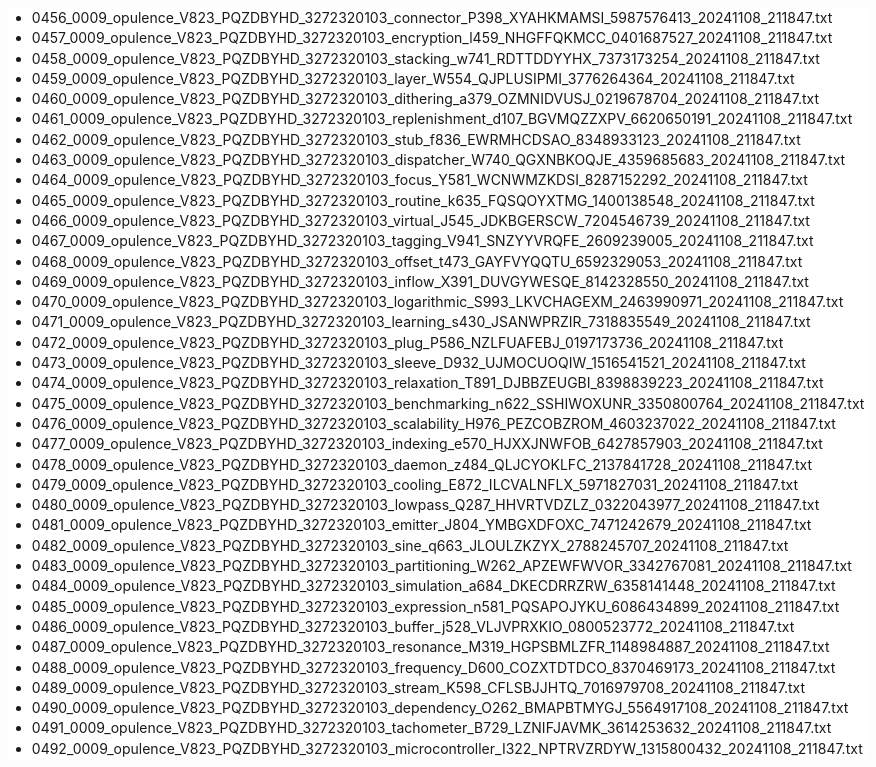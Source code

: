 - 0456_0009_opulence_V823_PQZDBYHD_3272320103_connector_P398_XYAHKMAMSI_5987576413_20241108_211847.txt
- 0457_0009_opulence_V823_PQZDBYHD_3272320103_encryption_l459_NHGFFQKMCC_0401687527_20241108_211847.txt
- 0458_0009_opulence_V823_PQZDBYHD_3272320103_stacking_w741_RDTTDDYYHX_7373173254_20241108_211847.txt
- 0459_0009_opulence_V823_PQZDBYHD_3272320103_layer_W554_QJPLUSIPMI_3776264364_20241108_211847.txt
- 0460_0009_opulence_V823_PQZDBYHD_3272320103_dithering_a379_OZMNIDVUSJ_0219678704_20241108_211847.txt
- 0461_0009_opulence_V823_PQZDBYHD_3272320103_replenishment_d107_BGVMQZZXPV_6620650191_20241108_211847.txt
- 0462_0009_opulence_V823_PQZDBYHD_3272320103_stub_f836_EWRMHCDSAO_8348933123_20241108_211847.txt
- 0463_0009_opulence_V823_PQZDBYHD_3272320103_dispatcher_W740_QGXNBKOQJE_4359685683_20241108_211847.txt
- 0464_0009_opulence_V823_PQZDBYHD_3272320103_focus_Y581_WCNWMZKDSI_8287152292_20241108_211847.txt
- 0465_0009_opulence_V823_PQZDBYHD_3272320103_routine_k635_FQSQOYXTMG_1400138548_20241108_211847.txt
- 0466_0009_opulence_V823_PQZDBYHD_3272320103_virtual_J545_JDKBGERSCW_7204546739_20241108_211847.txt
- 0467_0009_opulence_V823_PQZDBYHD_3272320103_tagging_V941_SNZYYVRQFE_2609239005_20241108_211847.txt
- 0468_0009_opulence_V823_PQZDBYHD_3272320103_offset_t473_GAYFVYQQTU_6592329053_20241108_211847.txt
- 0469_0009_opulence_V823_PQZDBYHD_3272320103_inflow_X391_DUVGYWESQE_8142328550_20241108_211847.txt
- 0470_0009_opulence_V823_PQZDBYHD_3272320103_logarithmic_S993_LKVCHAGEXM_2463990971_20241108_211847.txt
- 0471_0009_opulence_V823_PQZDBYHD_3272320103_learning_s430_JSANWPRZIR_7318835549_20241108_211847.txt
- 0472_0009_opulence_V823_PQZDBYHD_3272320103_plug_P586_NZLFUAFEBJ_0197173736_20241108_211847.txt
- 0473_0009_opulence_V823_PQZDBYHD_3272320103_sleeve_D932_UJMOCUOQIW_1516541521_20241108_211847.txt
- 0474_0009_opulence_V823_PQZDBYHD_3272320103_relaxation_T891_DJBBZEUGBI_8398839223_20241108_211847.txt
- 0475_0009_opulence_V823_PQZDBYHD_3272320103_benchmarking_n622_SSHIWOXUNR_3350800764_20241108_211847.txt
- 0476_0009_opulence_V823_PQZDBYHD_3272320103_scalability_H976_PEZCOBZROM_4603237022_20241108_211847.txt
- 0477_0009_opulence_V823_PQZDBYHD_3272320103_indexing_e570_HJXXJNWFOB_6427857903_20241108_211847.txt
- 0478_0009_opulence_V823_PQZDBYHD_3272320103_daemon_z484_QLJCYOKLFC_2137841728_20241108_211847.txt
- 0479_0009_opulence_V823_PQZDBYHD_3272320103_cooling_E872_ILCVALNFLX_5971827031_20241108_211847.txt
- 0480_0009_opulence_V823_PQZDBYHD_3272320103_lowpass_Q287_HHVRTVDZLZ_0322043977_20241108_211847.txt
- 0481_0009_opulence_V823_PQZDBYHD_3272320103_emitter_J804_YMBGXDFOXC_7471242679_20241108_211847.txt
- 0482_0009_opulence_V823_PQZDBYHD_3272320103_sine_q663_JLOULZKZYX_2788245707_20241108_211847.txt
- 0483_0009_opulence_V823_PQZDBYHD_3272320103_partitioning_W262_APZEWFWVOR_3342767081_20241108_211847.txt
- 0484_0009_opulence_V823_PQZDBYHD_3272320103_simulation_a684_DKECDRRZRW_6358141448_20241108_211847.txt
- 0485_0009_opulence_V823_PQZDBYHD_3272320103_expression_n581_PQSAPOJYKU_6086434899_20241108_211847.txt
- 0486_0009_opulence_V823_PQZDBYHD_3272320103_buffer_j528_VLJVPRXKIO_0800523772_20241108_211847.txt
- 0487_0009_opulence_V823_PQZDBYHD_3272320103_resonance_M319_HGPSBMLZFR_1148984887_20241108_211847.txt
- 0488_0009_opulence_V823_PQZDBYHD_3272320103_frequency_D600_COZXTDTDCO_8370469173_20241108_211847.txt
- 0489_0009_opulence_V823_PQZDBYHD_3272320103_stream_K598_CFLSBJJHTQ_7016979708_20241108_211847.txt
- 0490_0009_opulence_V823_PQZDBYHD_3272320103_dependency_O262_BMAPBTMYGJ_5564917108_20241108_211847.txt
- 0491_0009_opulence_V823_PQZDBYHD_3272320103_tachometer_B729_LZNIFJAVMK_3614253632_20241108_211847.txt
- 0492_0009_opulence_V823_PQZDBYHD_3272320103_microcontroller_I322_NPTRVZRDYW_1315800432_20241108_211847.txt